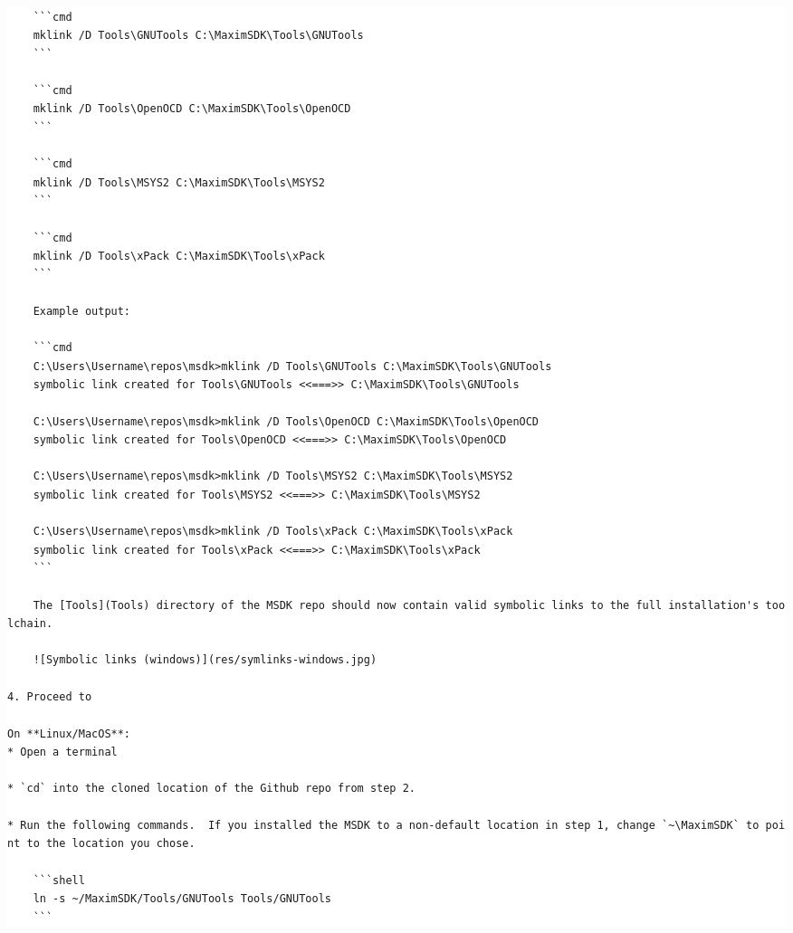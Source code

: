         ```cmd
        mklink /D Tools\GNUTools C:\MaximSDK\Tools\GNUTools
        ```

        ```cmd
        mklink /D Tools\OpenOCD C:\MaximSDK\Tools\OpenOCD
        ```

        ```cmd
        mklink /D Tools\MSYS2 C:\MaximSDK\Tools\MSYS2
        ```

        ```cmd
        mklink /D Tools\xPack C:\MaximSDK\Tools\xPack
        ```

        Example output:

        ```cmd
        C:\Users\Username\repos\msdk>mklink /D Tools\GNUTools C:\MaximSDK\Tools\GNUTools
        symbolic link created for Tools\GNUTools <<===>> C:\MaximSDK\Tools\GNUTools
        
        C:\Users\Username\repos\msdk>mklink /D Tools\OpenOCD C:\MaximSDK\Tools\OpenOCD
        symbolic link created for Tools\OpenOCD <<===>> C:\MaximSDK\Tools\OpenOCD
        
        C:\Users\Username\repos\msdk>mklink /D Tools\MSYS2 C:\MaximSDK\Tools\MSYS2
        symbolic link created for Tools\MSYS2 <<===>> C:\MaximSDK\Tools\MSYS2
        
        C:\Users\Username\repos\msdk>mklink /D Tools\xPack C:\MaximSDK\Tools\xPack
        symbolic link created for Tools\xPack <<===>> C:\MaximSDK\Tools\xPack
        ```
        
        The [Tools](Tools) directory of the MSDK repo should now contain valid symbolic links to the full installation's toolchain.
        
        ![Symbolic links (windows)](res/symlinks-windows.jpg)

    4. Proceed to

    On **Linux/MacOS**:
    * Open a terminal

    * `cd` into the cloned location of the Github repo from step 2.

    * Run the following commands.  If you installed the MSDK to a non-default location in step 1, change `~\MaximSDK` to point to the location you chose.

        ```shell
        ln -s ~/MaximSDK/Tools/GNUTools Tools/GNUTools
        ```
